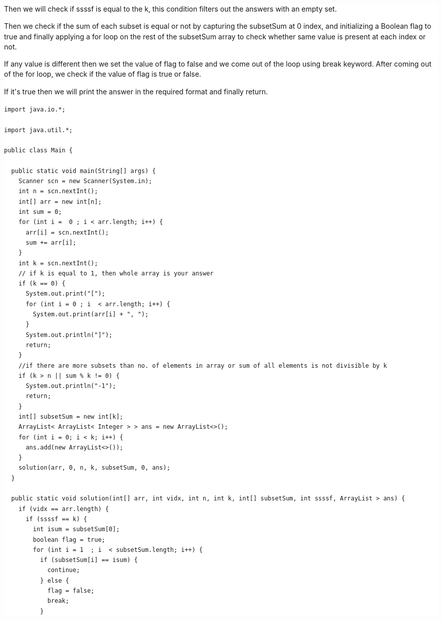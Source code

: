 Then we will check if ssssf is equal to the k, this condition filters out the answers with an empty set.

Then we check if the sum of each subset is equal or not by capturing the subsetSum at 0 index, and initializing a Boolean flag to true and finally applying a for loop on the rest of the subsetSum array to check whether same value is present at each index or not.

If any value is different then we set the value of flag to false and we come out of the loop using break keyword.
After coming out of the for loop, we check if the value of flag is true or false. 

If it's true then we will print the answer in the required format and finally return.

```
import java.io.*;

import java.util.*;

public class Main {

  public static void main(String[] args) {
    Scanner scn = new Scanner(System.in);
    int n = scn.nextInt();
    int[] arr = new int[n];
    int sum = 0;
    for (int i =  0 ; i < arr.length; i++) {
      arr[i] = scn.nextInt();
      sum += arr[i];
    }
    int k = scn.nextInt();
    // if k is equal to 1, then whole array is your answer
    if (k == 0) {
      System.out.print("[");
      for (int i = 0 ; i  < arr.length; i++) {
        System.out.print(arr[i] + ", ");
      }
      System.out.println("]");
      return;
    }
    //if there are more subsets than no. of elements in array or sum of all elements is not divisible by k
    if (k > n || sum % k != 0) {
      System.out.println("-1");
      return;
    }
    int[] subsetSum = new int[k];
    ArrayList< ArrayList< Integer > > ans = new ArrayList<>();
    for (int i = 0; i < k; i++) {
      ans.add(new ArrayList<>());
    }
    solution(arr, 0, n, k, subsetSum, 0, ans);
  }

  public static void solution(int[] arr, int vidx, int n, int k, int[] subsetSum, int ssssf, ArrayList > ans) {
    if (vidx == arr.length) {
      if (ssssf == k) {
        int isum = subsetSum[0];
        boolean flag = true;
        for (int i = 1  ; i  < subsetSum.length; i++) {
          if (subsetSum[i] == isum) {
            continue;
          } else {
            flag = false;
            break;
          }
```